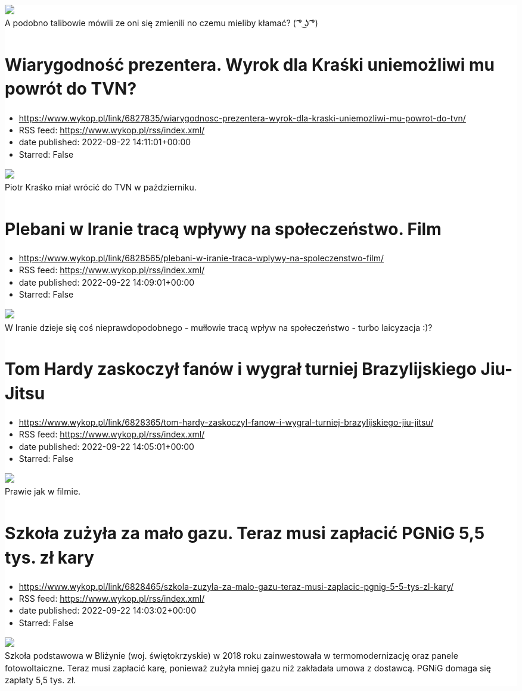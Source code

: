 <img src="https://www.wykop.pl/cdn/c3397993/link_1663841762utSaCUahvRNA61YAlh7ls3,w104h74.jpg" /><br />
		 A podobno talibowie mówili ze oni się zmienili no czemu mieliby kłamać? ( ͡° ͜ʖ ͡°)

# Wiarygodność prezentera. Wyrok dla Kraśki uniemożliwi mu powrót do TVN?
 - https://www.wykop.pl/link/6827835/wiarygodnosc-prezentera-wyrok-dla-kraski-uniemozliwi-mu-powrot-do-tvn/
 - RSS feed: https://www.wykop.pl/rss/index.xml/
 - date published: 2022-09-22 14:11:01+00:00
 - Starred: False

<img src="https://www.wykop.pl/cdn/c3397993/link_1663826852H5J2zbQRER2F824FonlwRR,w104h74.jpg" /><br />
		 Piotr Kraśko miał wrócić do TVN w październiku.

# Plebani w Iranie tracą wpływy na społeczeństwo. Film
 - https://www.wykop.pl/link/6828565/plebani-w-iranie-traca-wplywy-na-spoleczenstwo-film/
 - RSS feed: https://www.wykop.pl/rss/index.xml/
 - date published: 2022-09-22 14:09:01+00:00
 - Starred: False

<img src="https://www.wykop.pl/cdn/c3397993/link_1663851103lvQwxOLKht6ScGgET5ouRG,w104h74.jpg" /><br />
		 W Iranie dzieje się coś  nieprawdopodobnego  - mułłowie tracą wpływ na społeczeństwo - turbo laicyzacja  :)?

# Tom Hardy zaskoczył fanów i wygrał turniej Brazylijskiego Jiu-Jitsu
 - https://www.wykop.pl/link/6828365/tom-hardy-zaskoczyl-fanow-i-wygral-turniej-brazylijskiego-jiu-jitsu/
 - RSS feed: https://www.wykop.pl/rss/index.xml/
 - date published: 2022-09-22 14:05:01+00:00
 - Starred: False

<img src="https://www.wykop.pl/cdn/c3397993/link_166384488032RNslopCnuDFp9JcKkf7r,w104h74.jpg" /><br />
		 Prawie jak w filmie.

# Szkoła zużyła za mało gazu. Teraz musi zapłacić PGNiG 5,5 tys. zł kary
 - https://www.wykop.pl/link/6828465/szkola-zuzyla-za-malo-gazu-teraz-musi-zaplacic-pgnig-5-5-tys-zl-kary/
 - RSS feed: https://www.wykop.pl/rss/index.xml/
 - date published: 2022-09-22 14:03:02+00:00
 - Starred: False

<img src="https://www.wykop.pl/cdn/c3397993/link_1663847629IqkDvRi55xPaK4TsxrDHBK,w104h74.jpg" /><br />
		 Szkoła podstawowa w Bliżynie (woj. świętokrzyskie) w 2018 roku zainwestowała w termomodernizację oraz panele fotowoltaiczne. Teraz musi zapłacić karę, ponieważ zużyła mniej gazu niż zakładała umowa z dostawcą. PGNiG domaga się zapłaty 5,5 tys. zł.
